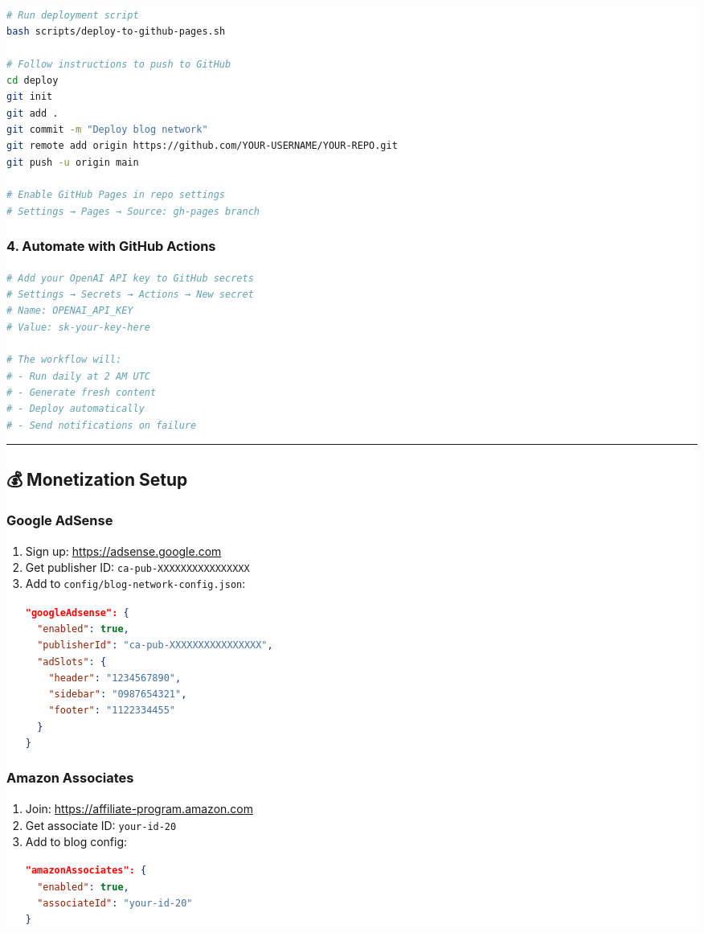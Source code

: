 ```bash
# Run deployment script
bash scripts/deploy-to-github-pages.sh

# Follow instructions to push to GitHub
cd deploy
git init
git add .
git commit -m "Deploy blog network"
git remote add origin https://github.com/YOUR-USERNAME/YOUR-REPO.git
git push -u origin main

# Enable GitHub Pages in repo settings
# Settings → Pages → Source: gh-pages branch
```

### 4. Automate with GitHub Actions

```bash
# Add your OpenAI API key to GitHub secrets
# Settings → Secrets → Actions → New secret
# Name: OPENAI_API_KEY
# Value: sk-your-key-here

# The workflow will:
# - Run daily at 2 AM UTC
# - Generate fresh content
# - Deploy automatically
# - Send notifications on failure
```

---

## 💰 Monetization Setup

### Google AdSense
1. Sign up: https://adsense.google.com
2. Get publisher ID: `ca-pub-XXXXXXXXXXXXXXXX`
3. Add to `config/blog-network-config.json`:
   ```json
   "googleAdsense": {
     "enabled": true,
     "publisherId": "ca-pub-XXXXXXXXXXXXXXXX",
     "adSlots": {
       "header": "1234567890",
       "sidebar": "0987654321",
       "footer": "1122334455"
     }
   }
   ```

### Amazon Associates
1. Join: https://affiliate-program.amazon.com
2. Get associate ID: `your-id-20`
3. Add to blog config:
   ```json
   "amazonAssociates": {
     "enabled": true,
     "associateId": "your-id-20"
   }
   ```
